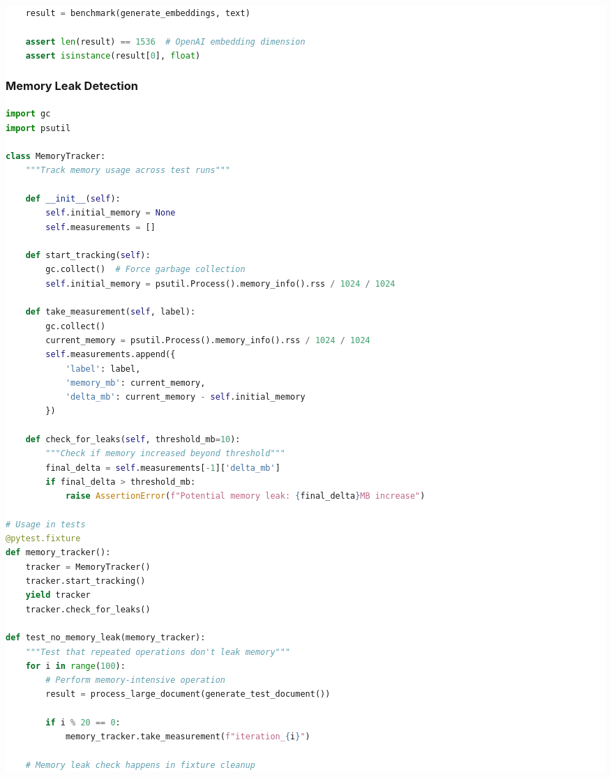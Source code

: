 ```python
    result = benchmark(generate_embeddings, text)
    
    assert len(result) == 1536  # OpenAI embedding dimension
    assert isinstance(result[0], float)
```

### Memory Leak Detection

```python
import gc
import psutil

class MemoryTracker:
    """Track memory usage across test runs"""
    
    def __init__(self):
        self.initial_memory = None
        self.measurements = []
    
    def start_tracking(self):
        gc.collect()  # Force garbage collection
        self.initial_memory = psutil.Process().memory_info().rss / 1024 / 1024
    
    def take_measurement(self, label):
        gc.collect()
        current_memory = psutil.Process().memory_info().rss / 1024 / 1024
        self.measurements.append({
            'label': label,
            'memory_mb': current_memory,
            'delta_mb': current_memory - self.initial_memory
        })
    
    def check_for_leaks(self, threshold_mb=10):
        """Check if memory increased beyond threshold"""
        final_delta = self.measurements[-1]['delta_mb']
        if final_delta > threshold_mb:
            raise AssertionError(f"Potential memory leak: {final_delta}MB increase")

# Usage in tests
@pytest.fixture
def memory_tracker():
    tracker = MemoryTracker()
    tracker.start_tracking()
    yield tracker
    tracker.check_for_leaks()

def test_no_memory_leak(memory_tracker):
    """Test that repeated operations don't leak memory"""
    for i in range(100):
        # Perform memory-intensive operation
        result = process_large_document(generate_test_document())
        
        if i % 20 == 0:
            memory_tracker.take_measurement(f"iteration_{i}")
    
    # Memory leak check happens in fixture cleanup
```
